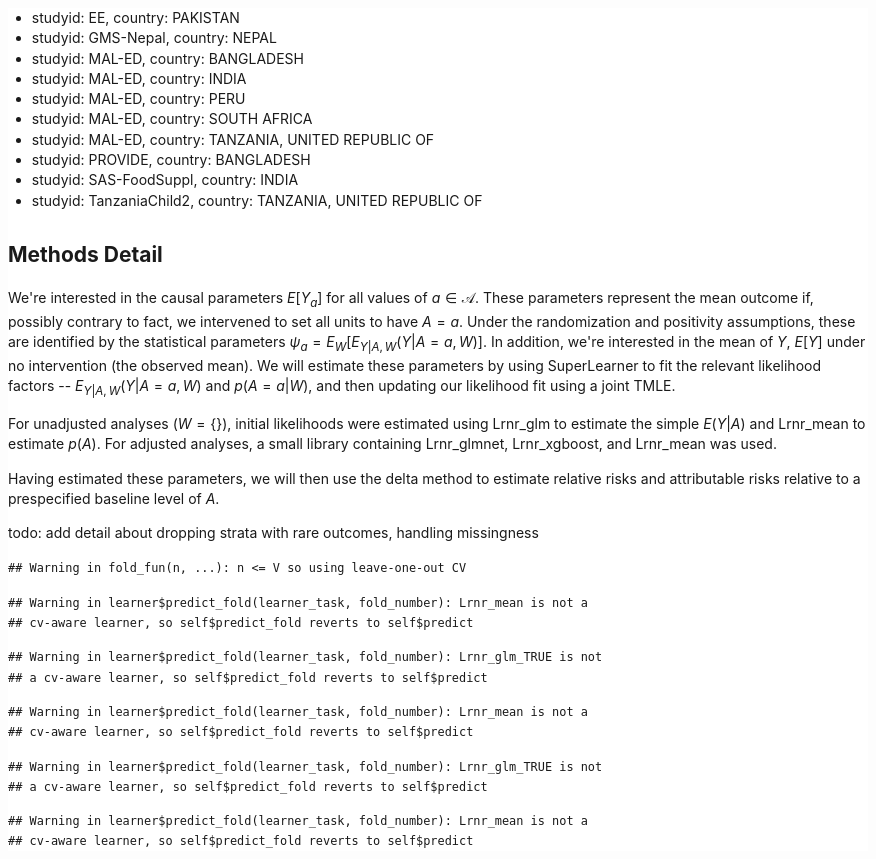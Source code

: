 * studyid: EE, country: PAKISTAN
* studyid: GMS-Nepal, country: NEPAL
* studyid: MAL-ED, country: BANGLADESH
* studyid: MAL-ED, country: INDIA
* studyid: MAL-ED, country: PERU
* studyid: MAL-ED, country: SOUTH AFRICA
* studyid: MAL-ED, country: TANZANIA, UNITED REPUBLIC OF
* studyid: PROVIDE, country: BANGLADESH
* studyid: SAS-FoodSuppl, country: INDIA
* studyid: TanzaniaChild2, country: TANZANIA, UNITED REPUBLIC OF

## Methods Detail

We're interested in the causal parameters $E[Y_a]$ for all values of $a \in \mathcal{A}$. These parameters represent the mean outcome if, possibly contrary to fact, we intervened to set all units to have $A=a$. Under the randomization and positivity assumptions, these are identified by the statistical parameters $\psi_a=E_W[E_{Y|A,W}(Y|A=a,W)]$.  In addition, we're interested in the mean of $Y$, $E[Y]$ under no intervention (the observed mean). We will estimate these parameters by using SuperLearner to fit the relevant likelihood factors -- $E_{Y|A,W}(Y|A=a,W)$ and $p(A=a|W)$, and then updating our likelihood fit using a joint TMLE.

For unadjusted analyses ($W=\{\}$), initial likelihoods were estimated using Lrnr_glm to estimate the simple $E(Y|A)$ and Lrnr_mean to estimate $p(A)$. For adjusted analyses, a small library containing Lrnr_glmnet, Lrnr_xgboost, and Lrnr_mean was used.

Having estimated these parameters, we will then use the delta method to estimate relative risks and attributable risks relative to a prespecified baseline level of $A$.

todo: add detail about dropping strata with rare outcomes, handling missingness



```
## Warning in fold_fun(n, ...): n <= V so using leave-one-out CV
```

```
## Warning in learner$predict_fold(learner_task, fold_number): Lrnr_mean is not a
## cv-aware learner, so self$predict_fold reverts to self$predict
```

```
## Warning in learner$predict_fold(learner_task, fold_number): Lrnr_glm_TRUE is not
## a cv-aware learner, so self$predict_fold reverts to self$predict
```

```
## Warning in learner$predict_fold(learner_task, fold_number): Lrnr_mean is not a
## cv-aware learner, so self$predict_fold reverts to self$predict
```

```
## Warning in learner$predict_fold(learner_task, fold_number): Lrnr_glm_TRUE is not
## a cv-aware learner, so self$predict_fold reverts to self$predict
```

```
## Warning in learner$predict_fold(learner_task, fold_number): Lrnr_mean is not a
## cv-aware learner, so self$predict_fold reverts to self$predict
```
